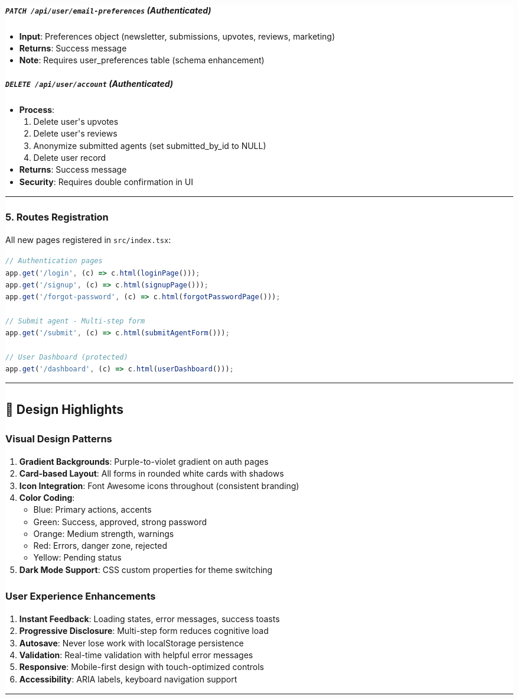 ##### `PATCH /api/user/email-preferences` (Authenticated)
- **Input**: Preferences object (newsletter, submissions, upvotes, reviews, marketing)
- **Returns**: Success message
- **Note**: Requires user_preferences table (schema enhancement)

##### `DELETE /api/user/account` (Authenticated)
- **Process**:
  1. Delete user's upvotes
  2. Delete user's reviews
  3. Anonymize submitted agents (set submitted_by_id to NULL)
  4. Delete user record
- **Returns**: Success message
- **Security**: Requires double confirmation in UI

---

### 5. Routes Registration

All new pages registered in `src/index.tsx`:

```typescript
// Authentication pages
app.get('/login', (c) => c.html(loginPage()));
app.get('/signup', (c) => c.html(signupPage()));
app.get('/forgot-password', (c) => c.html(forgotPasswordPage()));

// Submit agent - Multi-step form
app.get('/submit', (c) => c.html(submitAgentForm()));

// User Dashboard (protected)
app.get('/dashboard', (c) => c.html(userDashboard()));
```

---

## 🎨 Design Highlights

### Visual Design Patterns
1. **Gradient Backgrounds**: Purple-to-violet gradient on auth pages
2. **Card-based Layout**: All forms in rounded white cards with shadows
3. **Icon Integration**: Font Awesome icons throughout (consistent branding)
4. **Color Coding**:
   - Blue: Primary actions, accents
   - Green: Success, approved, strong password
   - Orange: Medium strength, warnings
   - Red: Errors, danger zone, rejected
   - Yellow: Pending status
5. **Dark Mode Support**: CSS custom properties for theme switching

### User Experience Enhancements
1. **Instant Feedback**: Loading states, error messages, success toasts
2. **Progressive Disclosure**: Multi-step form reduces cognitive load
3. **Autosave**: Never lose work with localStorage persistence
4. **Validation**: Real-time validation with helpful error messages
5. **Responsive**: Mobile-first design with touch-optimized controls
6. **Accessibility**: ARIA labels, keyboard navigation support

---